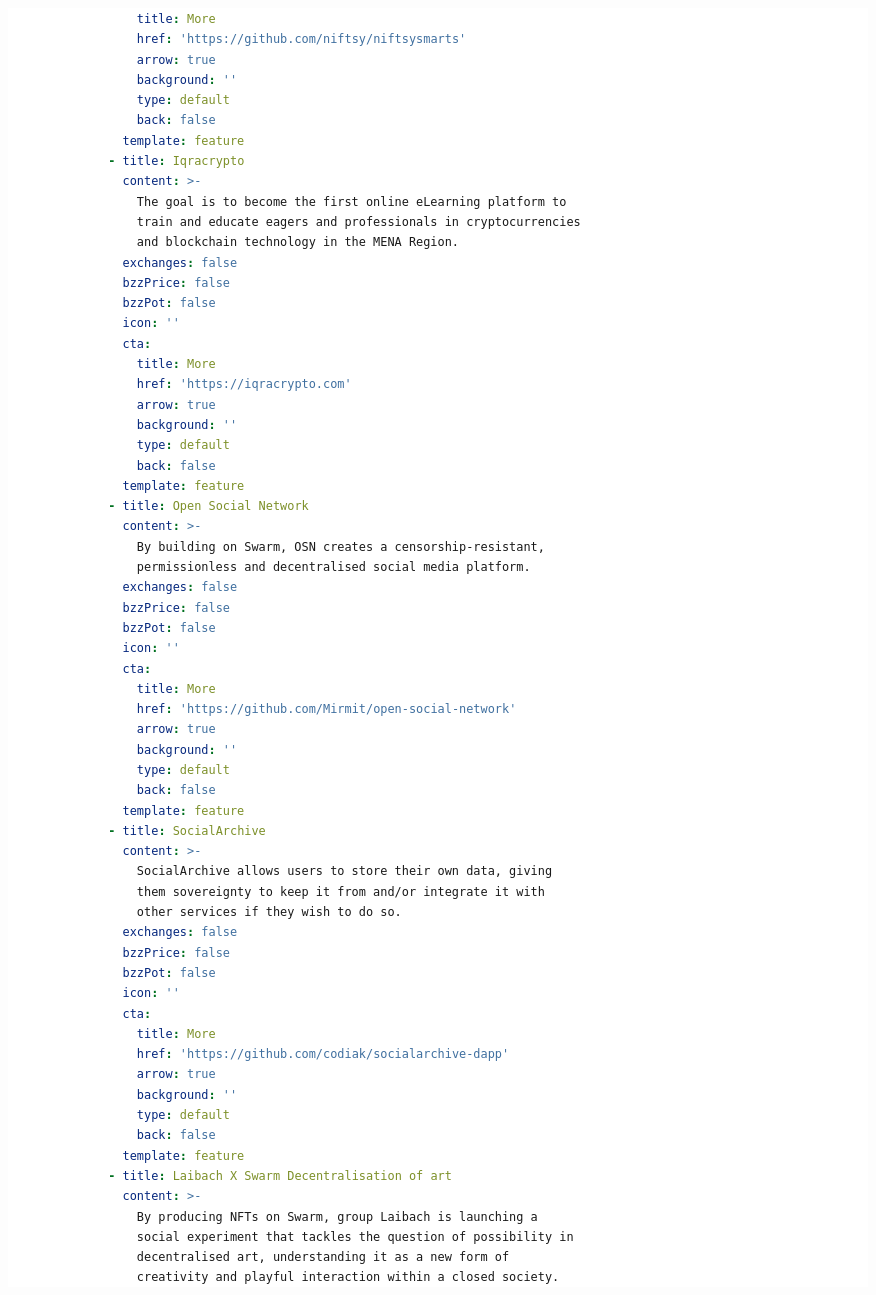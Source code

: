 ```yaml
                  title: More
                  href: 'https://github.com/niftsy/niftsysmarts'
                  arrow: true
                  background: ''
                  type: default
                  back: false
                template: feature
              - title: Iqracrypto
                content: >-
                  The goal is to become the first online eLearning platform to
                  train and educate eagers and professionals in cryptocurrencies
                  and blockchain technology in the MENA Region.
                exchanges: false
                bzzPrice: false
                bzzPot: false
                icon: ''
                cta:
                  title: More
                  href: 'https://iqracrypto.com'
                  arrow: true
                  background: ''
                  type: default
                  back: false
                template: feature
              - title: Open Social Network
                content: >-
                  By building on Swarm, OSN creates a censorship-resistant,
                  permissionless and decentralised social media platform.
                exchanges: false
                bzzPrice: false
                bzzPot: false
                icon: ''
                cta:
                  title: More
                  href: 'https://github.com/Mirmit/open-social-network'
                  arrow: true
                  background: ''
                  type: default
                  back: false
                template: feature
              - title: SocialArchive
                content: >-
                  SocialArchive allows users to store their own data, giving
                  them sovereignty to keep it from and/or integrate it with
                  other services if they wish to do so.
                exchanges: false
                bzzPrice: false
                bzzPot: false
                icon: ''
                cta:
                  title: More
                  href: 'https://github.com/codiak/socialarchive-dapp'
                  arrow: true
                  background: ''
                  type: default
                  back: false
                template: feature
              - title: Laibach X Swarm Decentralisation of art
                content: >-
                  By producing NFTs on Swarm, group Laibach is launching a
                  social experiment that tackles the question of possibility in
                  decentralised art, understanding it as a new form of
                  creativity and playful interaction within a closed society.
```